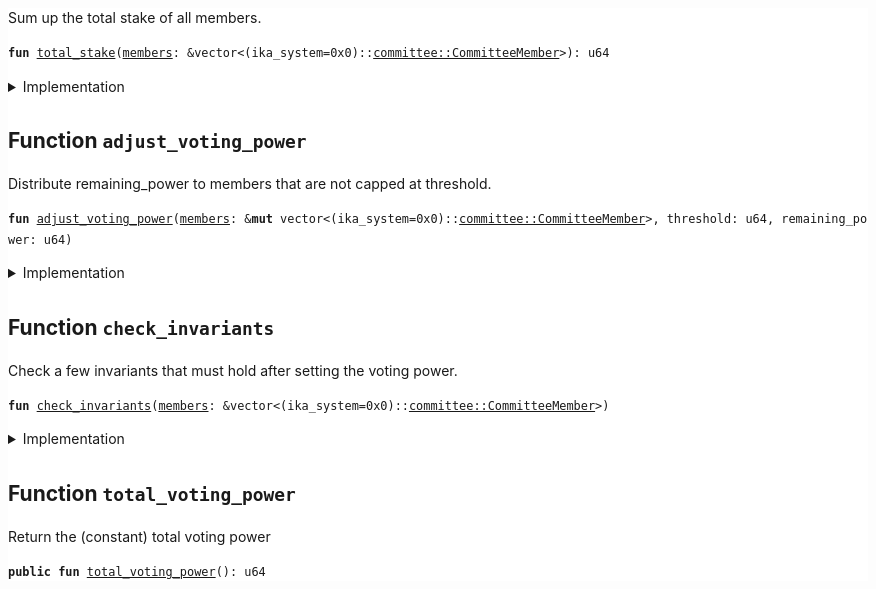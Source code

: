 Sum up the total stake of all members.


<pre><code><b>fun</b> <a href="../ika_system/committee.md#(ika_system=0x0)_committee_total_stake">total_stake</a>(<a href="../ika_system/committee.md#(ika_system=0x0)_committee_members">members</a>: &vector&lt;(ika_system=0x0)::<a href="../ika_system/committee.md#(ika_system=0x0)_committee_CommitteeMember">committee::CommitteeMember</a>&gt;): u64
</code></pre>



<details><summary>Implementation</summary></details>

<a name="(ika_system=0x0)_committee_adjust_voting_power"></a>

## Function `adjust_voting_power`

Distribute remaining_power to members that are not capped at threshold.


<pre><code><b>fun</b> <a href="../ika_system/committee.md#(ika_system=0x0)_committee_adjust_voting_power">adjust_voting_power</a>(<a href="../ika_system/committee.md#(ika_system=0x0)_committee_members">members</a>: &<b>mut</b> vector&lt;(ika_system=0x0)::<a href="../ika_system/committee.md#(ika_system=0x0)_committee_CommitteeMember">committee::CommitteeMember</a>&gt;, threshold: u64, remaining_power: u64)
</code></pre>



<details><summary>Implementation</summary></details>

<a name="(ika_system=0x0)_committee_check_invariants"></a>

## Function `check_invariants`

Check a few invariants that must hold after setting the voting power.


<pre><code><b>fun</b> <a href="../ika_system/committee.md#(ika_system=0x0)_committee_check_invariants">check_invariants</a>(<a href="../ika_system/committee.md#(ika_system=0x0)_committee_members">members</a>: &vector&lt;(ika_system=0x0)::<a href="../ika_system/committee.md#(ika_system=0x0)_committee_CommitteeMember">committee::CommitteeMember</a>&gt;)
</code></pre>



<details><summary>Implementation</summary></details>

<a name="(ika_system=0x0)_committee_total_voting_power"></a>

## Function `total_voting_power`

Return the (constant) total voting power


<pre><code><b>public</b> <b>fun</b> <a href="../ika_system/committee.md#(ika_system=0x0)_committee_total_voting_power">total_voting_power</a>(): u64
</code></pre>

